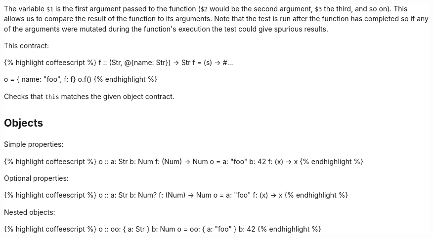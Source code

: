The variable `$1` is the first argument passed to the function (`$2`
would be the second argument, `$3` the third, and so on). This allows
us to compare the result of the function to its arguments. Note that
the test is run after the function has completed so if any of the
arguments were mutated during the function's execution the test could
give spurious results.

This contract:

{% highlight coffeescript %}
f :: (Str, @{name: Str}) -> Str
f = (s) -> #...

o = { name: "foo", f: f}
o.f()
{% endhighlight %}

Checks that `this` matches the given object contract.

Objects
-------

Simple properties:

{% highlight coffeescript %}
o ::
  a: Str
  b: Num
  f: (Num) -> Num
o =
  a: "foo"
  b: 42
  f: (x) -> x
{% endhighlight %}

Optional properties:

{% highlight coffeescript %}
o ::
  a: Str
  b: Num?
  f: (Num) -> Num
o =
  a: "foo"
  f: (x) -> x
{% endhighlight %}

Nested objects:

{% highlight coffeescript %}
o ::
  oo: { a: Str }
  b: Num
o =
  oo: { a: "foo" }
  b: 42
{% endhighlight %}

